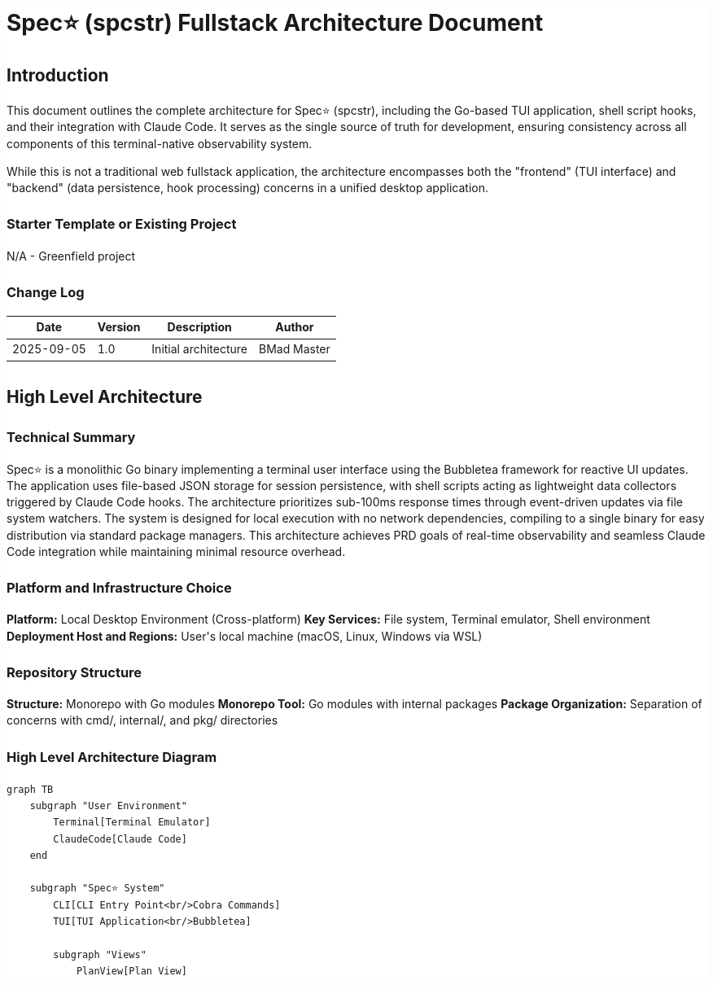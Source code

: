 # Spec⭐️ (spcstr) Fullstack Architecture Document

## Introduction

This document outlines the complete architecture for Spec⭐️ (spcstr), including the Go-based TUI application, shell script hooks, and their integration with Claude Code. It serves as the single source of truth for development, ensuring consistency across all components of this terminal-native observability system.

While this is not a traditional web fullstack application, the architecture encompasses both the "frontend" (TUI interface) and "backend" (data persistence, hook processing) concerns in a unified desktop application.

### Starter Template or Existing Project

N/A - Greenfield project

### Change Log

| Date | Version | Description | Author |
|------|---------|-------------|--------|
| 2025-09-05 | 1.0 | Initial architecture | BMad Master |

## High Level Architecture

### Technical Summary

Spec⭐️ is a monolithic Go binary implementing a terminal user interface using the Bubbletea framework for reactive UI updates. The application uses file-based JSON storage for session persistence, with shell scripts acting as lightweight data collectors triggered by Claude Code hooks. The architecture prioritizes sub-100ms response times through event-driven updates via file system watchers. The system is designed for local execution with no network dependencies, compiling to a single binary for easy distribution via standard package managers. This architecture achieves PRD goals of real-time observability and seamless Claude Code integration while maintaining minimal resource overhead.

### Platform and Infrastructure Choice

**Platform:** Local Desktop Environment (Cross-platform)
**Key Services:** File system, Terminal emulator, Shell environment
**Deployment Host and Regions:** User's local machine (macOS, Linux, Windows via WSL)

### Repository Structure

**Structure:** Monorepo with Go modules
**Monorepo Tool:** Go modules with internal packages
**Package Organization:** Separation of concerns with cmd/, internal/, and pkg/ directories

### High Level Architecture Diagram

```mermaid
graph TB
    subgraph "User Environment"
        Terminal[Terminal Emulator]
        ClaudeCode[Claude Code]
    end
    
    subgraph "Spec⭐️ System"
        CLI[CLI Entry Point<br/>Cobra Commands]
        TUI[TUI Application<br/>Bubbletea]
        
        subgraph "Views"
            PlanView[Plan View]
```